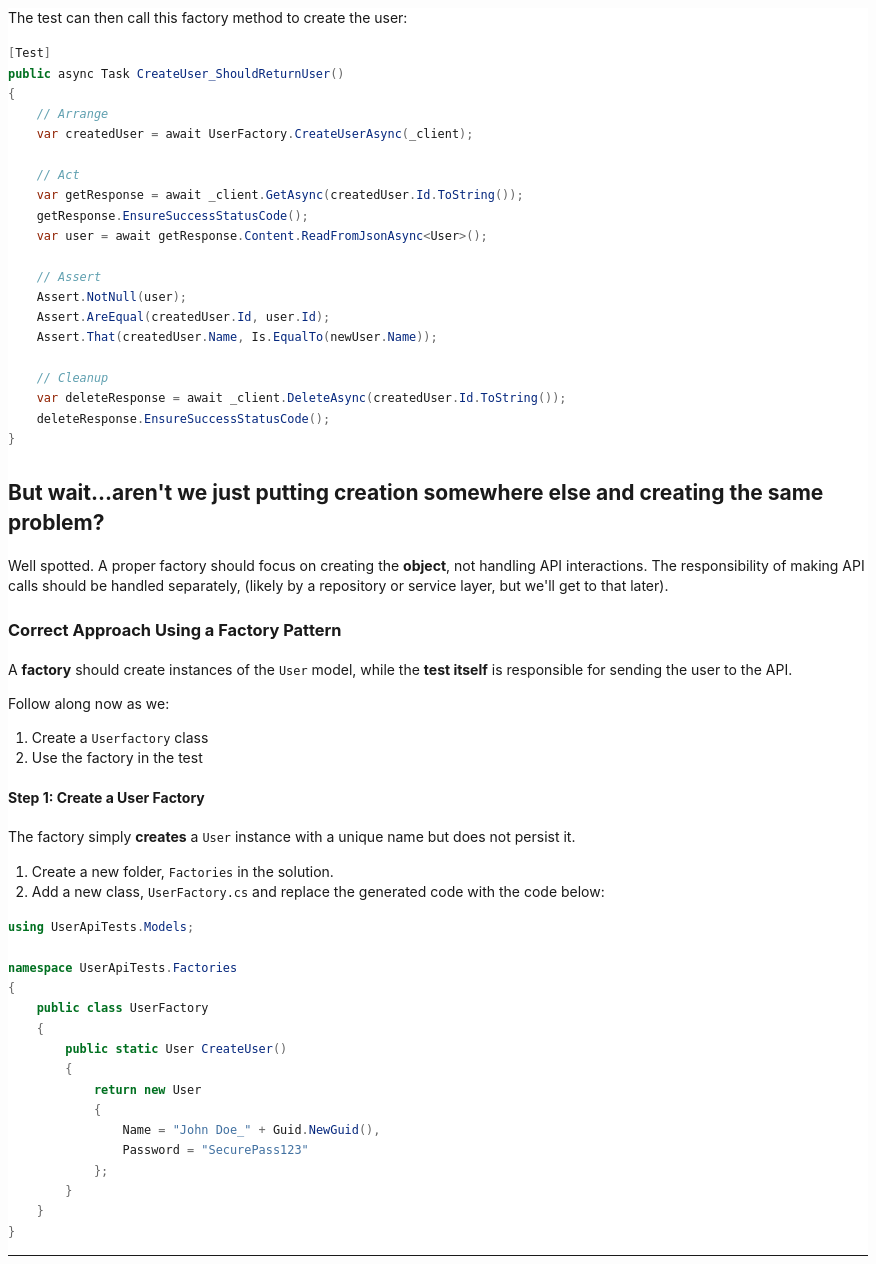    The test can then call this factory method to create the user:
   
   ```csharp
   [Test]
   public async Task CreateUser_ShouldReturnUser()
   {
       // Arrange
       var createdUser = await UserFactory.CreateUserAsync(_client);

       // Act
       var getResponse = await _client.GetAsync(createdUser.Id.ToString());
       getResponse.EnsureSuccessStatusCode();
       var user = await getResponse.Content.ReadFromJsonAsync<User>();

       // Assert
       Assert.NotNull(user);
       Assert.AreEqual(createdUser.Id, user.Id);
       Assert.That(createdUser.Name, Is.EqualTo(newUser.Name));

       // Cleanup
       var deleteResponse = await _client.DeleteAsync(createdUser.Id.ToString());
       deleteResponse.EnsureSuccessStatusCode();
   }
   ```
## But wait...aren't we just putting creation somewhere else and creating the same problem?

Well spotted. A proper factory should focus on creating the **object**, not handling API interactions. The responsibility of making API calls should be handled separately, (likely by a repository or service layer, but we'll get to that later).  

### **Correct Approach Using a Factory Pattern**  

A **factory** should create instances of the `User` model, while the **test itself** is responsible for sending the user to the API.  

Follow along now as we:

1. Create a `Userfactory` class
2. Use the factory in the test

#### **Step 1: Create a User Factory**  
The factory simply **creates** a `User` instance with a unique name but does not persist it.  

1. Create a new folder, `Factories` in the solution.
2. Add a new class, `UserFactory.cs` and replace the generated code with the code below:

```csharp
using UserApiTests.Models;

namespace UserApiTests.Factories
{
    public class UserFactory
    {
        public static User CreateUser()
        {
            return new User
            {
                Name = "John Doe_" + Guid.NewGuid(),
                Password = "SecurePass123"
            };
        }
    }
}
```

---